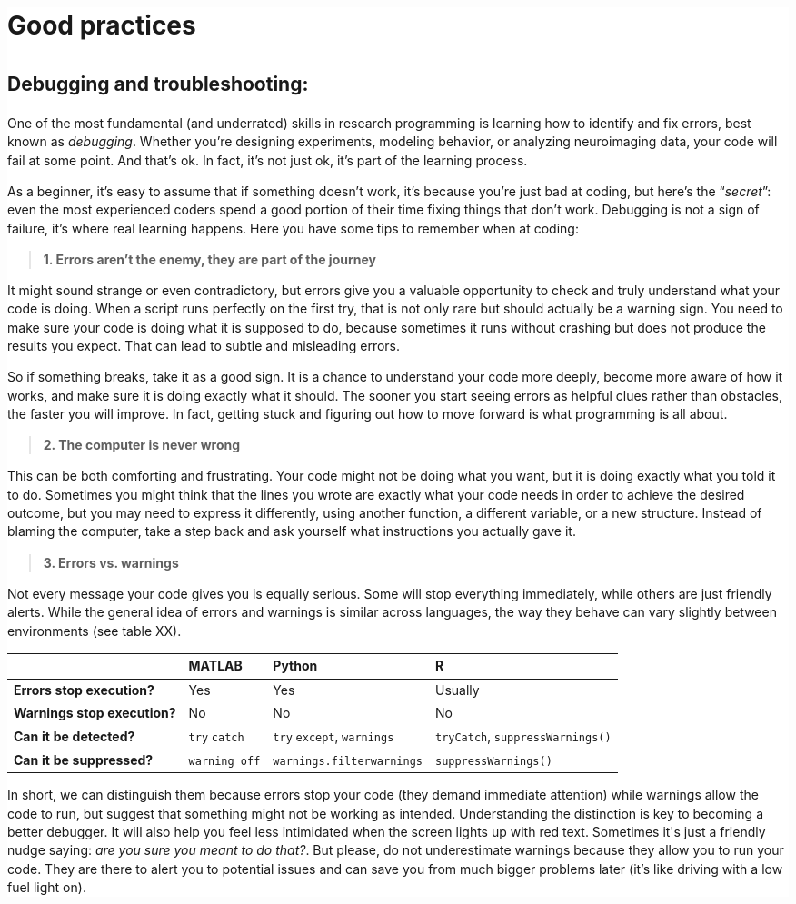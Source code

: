 # Good practices

## Debugging and troubleshooting:

One of the most fundamental (and underrated) skills in research programming is learning how to identify and fix errors, best known as *debugging*. Whether you’re designing experiments, modeling behavior, or analyzing neuroimaging data, your code will fail at some point. And that’s ok. In fact, it’s not just ok, it’s part of the learning process.

As a beginner, it’s easy to assume that if something doesn’t work, it’s because you’re just bad at coding, but here’s the “*secret*”: even the most experienced coders spend a good portion of their time fixing things that don’t work. Debugging is not a sign of failure, it’s where real learning happens. Here you have some tips to remember when at coding:

> **1. Errors  aren’t the enemy, they are part of the journey**

It might sound strange or even contradictory, but errors give you a valuable opportunity to check and truly understand what your code is doing. When a script runs perfectly on the first try, that is not only rare but should actually be a warning sign. You need to make sure your code is doing what it is supposed to do, because sometimes it runs without crashing but does not produce the results you expect. That can lead to subtle and misleading errors.

So if something breaks, take it as a good sign. It is a chance to understand your code more deeply, become more aware of how it works, and make sure it is doing exactly what it should. The sooner you start seeing errors as helpful clues rather than obstacles, the faster you will improve. In fact, getting stuck and figuring out how to move forward is what programming is all about.

> **2. The computer is never wrong**

This can be both comforting and frustrating. Your code might not be doing what you want, but it is doing exactly what you told it to do. Sometimes you might think that the lines you wrote are exactly what your code needs in order to achieve the desired outcome, but you may need to express it differently, using another function, a different variable, or a new structure. Instead of blaming the computer, take a step back and ask yourself what instructions you actually gave it.

> **3. Errors vs. warnings**

Not every message your code gives you is equally serious. Some will stop everything immediately, while others are just friendly alerts. While the general idea of errors and warnings is similar across languages, the way they behave can vary slightly between environments (see table XX). 

|  | MATLAB | Python | R |
| :---- | :---- | :---- | :---- |
| **Errors stop execution?** | Yes | Yes | Usually |
| **Warnings stop execution?** | No | No | No |
| **Can it be detected?** | `try` `catch` | `try` `except`, `warnings` | `tryCatch`, `suppressWarnings()` |
| **Can it be suppressed?** | `warning off` | `warnings.filterwarnings` | `suppressWarnings()` |

In short, we can distinguish them because errors stop your code (they demand immediate attention) while warnings allow the code to run, but suggest that something might not be working as intended. Understanding the distinction is key to becoming a better debugger. It will also help you feel less intimidated when the screen lights up with red text. Sometimes it's just a friendly nudge saying: *are you sure you meant to do that?*. But please, do not underestimate warnings because they allow you to run your code. They are there to alert you to potential issues and can save you from much bigger problems later (it’s like driving with a low fuel light on).
